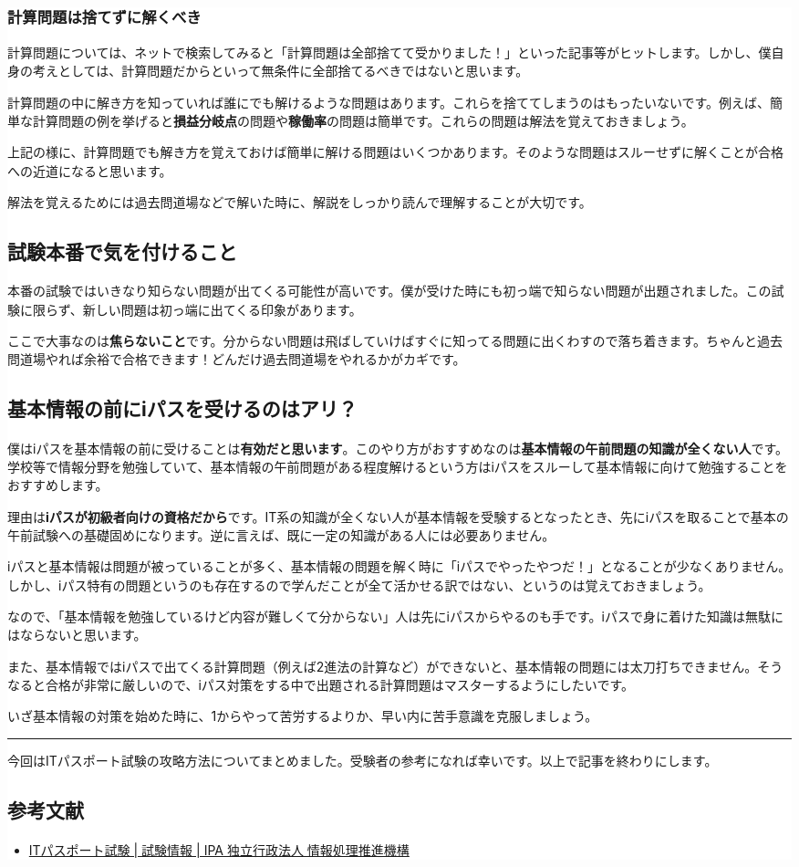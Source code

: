 ### 計算問題は捨てずに解くべき

計算問題については、ネットで検索してみると「計算問題は全部捨てて受かりました！」といった記事等がヒットします。しかし、僕自身の考えとしては、計算問題だからといって無条件に全部捨てるべきではないと思います。

計算問題の中に解き方を知っていれば誰にでも解けるような問題はあります。これらを捨ててしまうのはもったいないです。例えば、簡単な計算問題の例を挙げると**損益分岐点**の問題や**稼働率**の問題は簡単です。これらの問題は解法を覚えておきましょう。

上記の様に、計算問題でも解き方を覚えておけば簡単に解ける問題はいくつかあります。そのような問題はスルーせずに解くことが合格への近道になると思います。

解法を覚えるためには過去問道場などで解いた時に、解説をしっかり読んで理解することが大切です。

## 試験本番で気を付けること

本番の試験ではいきなり知らない問題が出てくる可能性が高いです。僕が受けた時にも初っ端で知らない問題が出題されました。この試験に限らず、新しい問題は初っ端に出てくる印象があります。

ここで大事なのは**焦らないこと**です。分からない問題は飛ばしていけばすぐに知ってる問題に出くわすので落ち着きます。ちゃんと過去問道場やれば余裕で合格できます！どんだけ過去問道場をやれるかがカギです。

## 基本情報の前にiパスを受けるのはアリ？

僕はiパスを基本情報の前に受けることは**有効だと思います**。このやり方がおすすめなのは**基本情報の午前問題の知識が全くない人**です。学校等で情報分野を勉強していて、基本情報の午前問題がある程度解けるという方はiパスをスルーして基本情報に向けて勉強することをおすすめします。

理由は**iパスが初級者向けの資格だから**です。IT系の知識が全くない人が基本情報を受験するとなったとき、先にiパスを取ることで基本の午前試験への基礎固めになります。逆に言えば、既に一定の知識がある人には必要ありません。

iパスと基本情報は問題が被っていることが多く、基本情報の問題を解く時に「iパスでやったやつだ！」となることが少なくありません。しかし、iパス特有の問題というのも存在するので学んだことが全て活かせる訳ではない、というのは覚えておきましょう。

なので、「基本情報を勉強しているけど内容が難しくて分からない」人は先にiパスからやるのも手です。iパスで身に着けた知識は無駄にはならないと思います。

また、基本情報ではiパスで出てくる計算問題（例えば2進法の計算など）ができないと、基本情報の問題には太刀打ちできません。そうなると合格が非常に厳しいので、iパス対策をする中で出題される計算問題はマスターするようにしたいです。

いざ基本情報の対策を始めた時に、1からやって苦労するよりか、早い内に苦手意識を克服しましょう。

* * *

今回はITパスポート試験の攻略方法についてまとめました。受験者の参考になれば幸いです。以上で記事を終わりにします。

## 参考文献

* [ITパスポート試験 | 試験情報 | IPA 独立行政法人 情報処理推進機構](https://www.ipa.go.jp/shiken/kubun/ip.html)